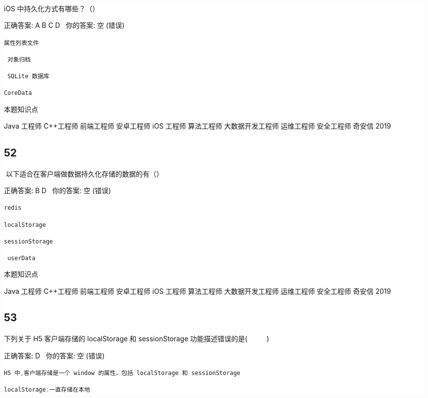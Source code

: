 iOS 中持久化方式有哪些？（）

正确答案: A B C D   你的答案: 空 (错误)

```cpp
属性列表文件
```

```cpp
 对象归档
```

```cpp
 SQLite 数据库
```

```cpp
CoreData
```

本题知识点

Java 工程师 C++工程师 前端工程师 安卓工程师 iOS 工程师 算法工程师 大数据开发工程师 运维工程师 安全工程师 奇安信 2019

## 52

 以下适合在客户端做数据持久化存储的数据的有（）

正确答案: B D   你的答案: 空 (错误)

```cpp
redis
```

```cpp
localStorage
```

```cpp
sessionStorage
```

```cpp
 userData
```

本题知识点

Java 工程师 C++工程师 前端工程师 安卓工程师 iOS 工程师 算法工程师 大数据开发工程师 运维工程师 安全工程师 奇安信 2019

## 53

下列关于 H5 客户端存储的 localStorage 和 sessionStorage 功能描述错误的是(          )

正确答案: D   你的答案: 空 (错误)

```cpp
H5 中,客户端存储是一个 window 的属性，包括 localStorage 和 sessionStorage
```

```cpp
localStorage:一直存储在本地
```
